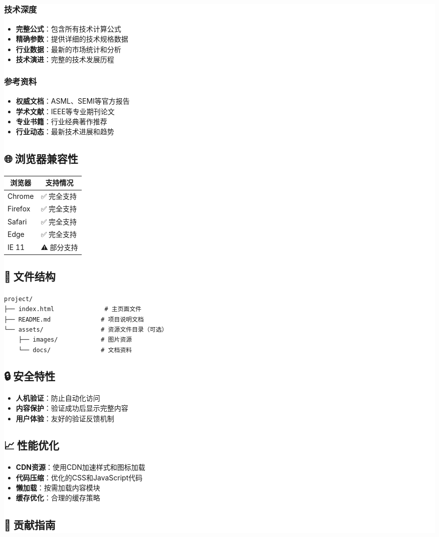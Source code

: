 ### 技术深度
- **完整公式**：包含所有技术计算公式
- **精确参数**：提供详细的技术规格数据
- **行业数据**：最新的市场统计和分析
- **技术演进**：完整的技术发展历程

### 参考资料
- **权威文档**：ASML、SEMI等官方报告
- **学术文献**：IEEE等专业期刊论文
- **专业书籍**：行业经典著作推荐
- **行业动态**：最新技术进展和趋势

## 🌐 浏览器兼容性

| 浏览器 | 支持情况 |
|--------|----------|
| Chrome | ✅ 完全支持 |
| Firefox | ✅ 完全支持 |
| Safari | ✅ 完全支持 |
| Edge | ✅ 完全支持 |
| IE 11 | ⚠️ 部分支持 |

## 📄 文件结构

```
project/
├── index.html              # 主页面文件
├── README.md              # 项目说明文档
└── assets/                # 资源文件目录（可选）
    ├── images/            # 图片资源
    └── docs/              # 文档资料
```

## 🔒 安全特性

- **人机验证**：防止自动化访问
- **内容保护**：验证成功后显示完整内容
- **用户体验**：友好的验证反馈机制

## 📈 性能优化

- **CDN资源**：使用CDN加速样式和图标加载
- **代码压缩**：优化的CSS和JavaScript代码
- **懒加载**：按需加载内容模块
- **缓存优化**：合理的缓存策略

## 🤝 贡献指南
